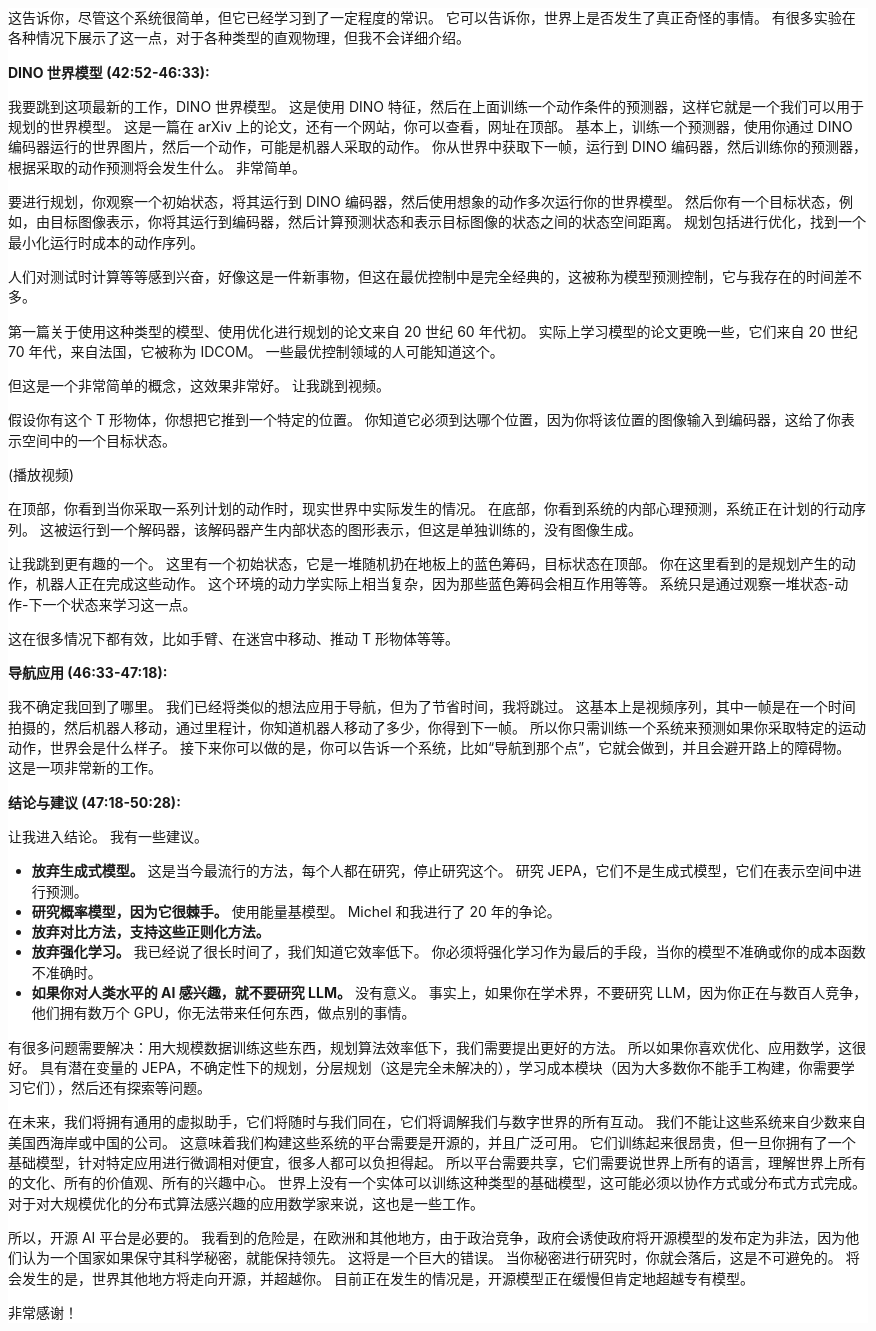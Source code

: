 这告诉你，尽管这个系统很简单，但它已经学习到了一定程度的常识。 它可以告诉你，世界上是否发生了真正奇怪的事情。 有很多实验在各种情况下展示了这一点，对于各种类型的直观物理，但我不会详细介绍。

**DINO 世界模型 (42:52-46:33):**

我要跳到这项最新的工作，DINO 世界模型。 这是使用 DINO 特征，然后在上面训练一个动作条件的预测器，这样它就是一个我们可以用于规划的世界模型。 这是一篇在 arXiv 上的论文，还有一个网站，你可以查看，网址在顶部。 基本上，训练一个预测器，使用你通过 DINO 编码器运行的世界图片，然后一个动作，可能是机器人采取的动作。 你从世界中获取下一帧，运行到 DINO 编码器，然后训练你的预测器，根据采取的动作预测将会发生什么。 非常简单。

要进行规划，你观察一个初始状态，将其运行到 DINO 编码器，然后使用想象的动作多次运行你的世界模型。 然后你有一个目标状态，例如，由目标图像表示，你将其运行到编码器，然后计算预测状态和表示目标图像的状态之间的状态空间距离。 规划包括进行优化，找到一个最小化运行时成本的动作序列。

人们对测试时计算等等感到兴奋，好像这是一件新事物，但这在最优控制中是完全经典的，这被称为模型预测控制，它与我存在的时间差不多。

第一篇关于使用这种类型的模型、使用优化进行规划的论文来自 20 世纪 60 年代初。 实际上学习模型的论文更晚一些，它们来自 20 世纪 70 年代，来自法国，它被称为 IDCOM。 一些最优控制领域的人可能知道这个。

但这是一个非常简单的概念，这效果非常好。 让我跳到视频。

假设你有这个 T 形物体，你想把它推到一个特定的位置。 你知道它必须到达哪个位置，因为你将该位置的图像输入到编码器，这给了你表示空间中的一个目标状态。

(播放视频)

在顶部，你看到当你采取一系列计划的动作时，现实世界中实际发生的情况。 在底部，你看到系统的内部心理预测，系统正在计划的行动序列。 这被运行到一个解码器，该解码器产生内部状态的图形表示，但这是单独训练的，没有图像生成。

让我跳到更有趣的一个。 这里有一个初始状态，它是一堆随机扔在地板上的蓝色筹码，目标状态在顶部。 你在这里看到的是规划产生的动作，机器人正在完成这些动作。 这个环境的动力学实际上相当复杂，因为那些蓝色筹码会相互作用等等。 系统只是通过观察一堆状态-动作-下一个状态来学习这一点。

这在很多情况下都有效，比如手臂、在迷宫中移动、推动 T 形物体等等。

**导航应用 (46:33-47:18):**

我不确定我回到了哪里。 我们已经将类似的想法应用于导航，但为了节省时间，我将跳过。 这基本上是视频序列，其中一帧是在一个时间拍摄的，然后机器人移动，通过里程计，你知道机器人移动了多少，你得到下一帧。 所以你只需训练一个系统来预测如果你采取特定的运动动作，世界会是什么样子。 接下来你可以做的是，你可以告诉一个系统，比如“导航到那个点”，它就会做到，并且会避开路上的障碍物。 这是一项非常新的工作。

**结论与建议 (47:18-50:28):**

让我进入结论。 我有一些建议。

*   **放弃生成式模型。** 这是当今最流行的方法，每个人都在研究，停止研究这个。 研究 JEPA，它们不是生成式模型，它们在表示空间中进行预测。
*   **研究概率模型，因为它很棘手。** 使用能量基模型。 Michel 和我进行了 20 年的争论。
*   **放弃对比方法，支持这些正则化方法。**
*   **放弃强化学习。** 我已经说了很长时间了，我们知道它效率低下。 你必须将强化学习作为最后的手段，当你的模型不准确或你的成本函数不准确时。
*   **如果你对人类水平的 AI 感兴趣，就不要研究 LLM。** 没有意义。 事实上，如果你在学术界，不要研究 LLM，因为你正在与数百人竞争，他们拥有数万个 GPU，你无法带来任何东西，做点别的事情。

有很多问题需要解决：用大规模数据训练这些东西，规划算法效率低下，我们需要提出更好的方法。 所以如果你喜欢优化、应用数学，这很好。 具有潜在变量的 JEPA，不确定性下的规划，分层规划（这是完全未解决的），学习成本模块（因为大多数你不能手工构建，你需要学习它们），然后还有探索等问题。

在未来，我们将拥有通用的虚拟助手，它们将随时与我们同在，它们将调解我们与数字世界的所有互动。 我们不能让这些系统来自少数来自美国西海岸或中国的公司。 这意味着我们构建这些系统的平台需要是开源的，并且广泛可用。 它们训练起来很昂贵，但一旦你拥有了一个基础模型，针对特定应用进行微调相对便宜，很多人都可以负担得起。 所以平台需要共享，它们需要说世界上所有的语言，理解世界上所有的文化、所有的价值观、所有的兴趣中心。 世界上没有一个实体可以训练这种类型的基础模型，这可能必须以协作方式或分布式方式完成。 对于对大规模优化的分布式算法感兴趣的应用数学家来说，这也是一些工作。

所以，开源 AI 平台是必要的。 我看到的危险是，在欧洲和其他地方，由于政治竞争，政府会诱使政府将开源模型的发布定为非法，因为他们认为一个国家如果保守其科学秘密，就能保持领先。 这将是一个巨大的错误。 当你秘密进行研究时，你就会落后，这是不可避免的。 将会发生的是，世界其他地方将走向开源，并超越你。 目前正在发生的情况是，开源模型正在缓慢但肯定地超越专有模型。

非常感谢！
